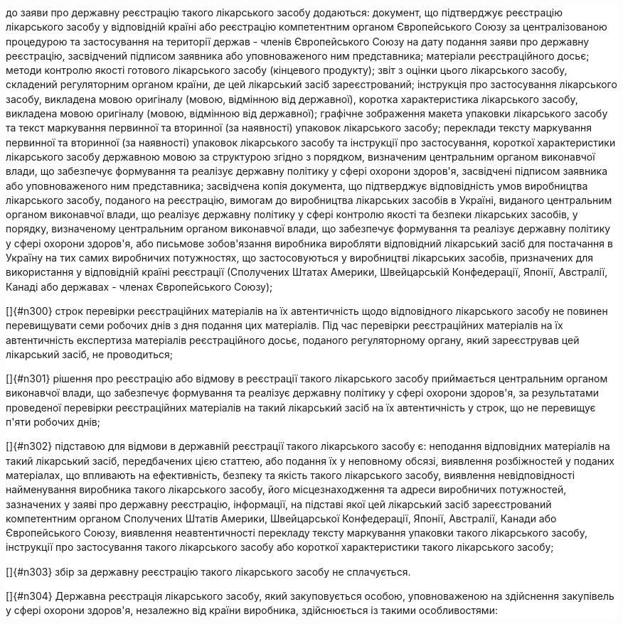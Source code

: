 до заяви про державну реєстрацію такого лікарського засобу додаються: документ, що підтверджує реєстрацію лікарського засобу у відповідній країні або реєстрацію компетентним органом Європейського Союзу за централізованою процедурою та застосування на території держав - членів Європейського Союзу на дату подання заяви про державну реєстрацію, засвідчений підписом заявника або уповноваженого ним представника; матеріали реєстраційного досьє; методи контролю якості готового лікарського засобу (кінцевого продукту); звіт з оцінки цього лікарського засобу, складений регуляторним органом країни, де цей лікарський засіб зареєстрований; інструкція про застосування лікарського засобу, викладена мовою оригіналу (мовою, відмінною від державної), коротка характеристика лікарського засобу, викладена мовою оригіналу (мовою, відмінною від державної); графічне зображення макета упаковки лікарського засобу та текст маркування первинної та вторинної (за наявності) упаковок лікарського засобу; переклади тексту маркування первинної та вторинної (за наявності) упаковок лікарського засобу та інструкції про застосування, короткої характеристики лікарського засобу державною мовою за структурою згідно з порядком, визначеним центральним органом виконавчої влади, що забезпечує формування та реалізує державну політику у сфері охорони здоров'я, засвідчені підписом заявника або уповноваженого ним представника; засвідчена копія документа, що підтверджує відповідність умов виробництва лікарського засобу, поданого на реєстрацію, вимогам до виробництва лікарських засобів в Україні, виданого центральним органом виконавчої влади, що реалізує державну політику у сфері контролю якості та безпеки лікарських засобів, у порядку, визначеному центральним органом виконавчої влади, що забезпечує формування та реалізує державну політику у сфері охорони здоров'я, або письмове зобов'язання виробника виробляти відповідний лікарський засіб для постачання в Україну на тих самих виробничих потужностях, що застосовуються у виробництві лікарських засобів, призначених для використання у відповідній країні реєстрації (Сполучених Штатах Америки, Швейцарській Конфедерації, Японії, Австралії, Канаді або державах - членах Європейського Союзу);

[]{#n300}
строк перевірки реєстраційних матеріалів на їх автентичність щодо відповідного лікарського засобу не повинен перевищувати семи робочих днів з дня подання цих матеріалів. Під час перевірки реєстраційних матеріалів на їх автентичність експертиза матеріалів реєстраційного досьє, поданого регуляторному органу, який зареєстрував цей лікарський засіб, не проводиться;

[]{#n301}
рішення про реєстрацію або відмову в реєстрації такого лікарського засобу приймається центральним органом виконавчої влади, що забезпечує формування та реалізує державну політику у сфері охорони здоров'я, за результатами проведеної перевірки реєстраційних матеріалів на такий лікарський засіб на їх автентичність у строк, що не перевищує п'яти робочих днів;

[]{#n302}
підставою для відмови в державній реєстрації такого лікарського засобу є: неподання відповідних матеріалів на такий лікарський засіб, передбачених цією статтею, або подання їх у неповному обсязі, виявлення розбіжностей у поданих матеріалах, що впливають на ефективність, безпеку та якість такого лікарського засобу, виявлення невідповідності найменування виробника такого лікарського засобу, його місцезнаходження та адреси виробничих потужностей, зазначених у заяві про державну реєстрацію, інформації, на підставі якої цей лікарський засіб зареєстрований компетентним органом Сполучених Штатів Америки, Швейцарської Конфедерації, Японії, Австралії, Канади або Європейського Союзу, виявлення неавтентичності перекладу тексту маркування упаковки такого лікарського засобу, інструкції про застосування такого лікарського засобу або короткої характеристики такого лікарського засобу;

[]{#n303}
збір за державну реєстрацію такого лікарського засобу не сплачується.

[]{#n304}
Державна реєстрація лікарського засобу, який закуповується особою, уповноваженою на здійснення закупівель у сфері охорони здоров'я, незалежно від країни виробника, здійснюється із такими особливостями:
